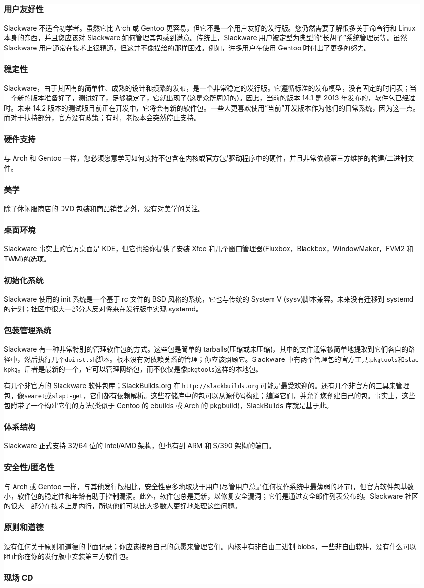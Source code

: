 ### 用户友好性

Slackware 不适合初学者。虽然它比 Arch 或 Gentoo 更容易，但它不是一个用户友好的发行版。您仍然需要了解很多关于命令行和 Linux 本身的东西，并且您应该对 Slackware 如何管理其包感到满意。传统上，Slackware 用户被定型为典型的“长胡子”系统管理员等。虽然 Slackware 用户通常在技术上很精通，但这并不像描绘的那样困难。例如，许多用户在使用 Gentoo 时付出了更多的努力。

### 稳定性

Slackware，由于其固有的简单性、成熟的设计和频繁的发布，是一个非常稳定的发行版。它遵循标准的发布模型，没有固定的时间表；当一个新的版本准备好了，测试好了，足够稳定了，它就出现了(这是众所周知的)。因此，当前的版本 14.1 是 2013 年发布的，软件包已经过时。未来 14.2 版本的测试版目前正在开发中，它将会有新的软件包。一些人更喜欢使用“当前”开发版本作为他们的日常系统，因为这一点。而对于扶持部分，官方没有政策；有时，老版本会突然停止支持。

### 硬件支持

与 Arch 和 Gentoo 一样，您必须愿意学习如何支持不包含在内核或官方包/驱动程序中的硬件，并且非常依赖第三方维护的构建/二进制文件。

### 美学

除了休闲服商店的 DVD 包装和商品销售之外，没有对美学的关注。

### 桌面环境

Slackware 事实上的官方桌面是 KDE，但它也给你提供了安装 Xfce 和几个窗口管理器(Fluxbox，Blackbox，WindowMaker，FVM2 和 TWM)的选项。

### 初始化系统

Slackware 使用的 init 系统是一个基于 rc 文件的 BSD 风格的系统，它也与传统的 System V (sysv)脚本兼容。未来没有迁移到 systemd 的计划；社区中很大一部分人反对将来在发行版中实现 systemd。

### 包装管理系统

Slackware 有一种非常特别的管理软件包的方式。这些包是简单的 tarballs(压缩或未压缩)，其中的文件通常被简单地提取到它们各自的路径中，然后执行几个`doinst.sh`脚本。根本没有对依赖关系的管理；你应该照顾它。Slackware 中有两个管理包的官方工具:`pkgtools`和`slackpkg`。后者是最新的一个，它可以管理网络包，而不仅仅是像`pkgtools`这样的本地包。

有几个非官方的 Slackware 软件包库；SlackBuilds.org 在 [`http://slackbuilds.org`](http://slackbuilds.org/) 可能是最受欢迎的。还有几个非官方的工具来管理包，像`swaret`或`slapt-get`，它们都有依赖解析。这些存储库中的包可以从源代码构建；编译它们，并允许您创建自己的包。事实上，这些包附带了一个构建它们的方法(类似于 Gentoo 的 ebuilds 或 Arch 的 pkgbuild)，SlackBuilds 库就是基于此。

### 体系结构

Slackware 正式支持 32/64 位的 Intel/AMD 架构，但也有到 ARM 和 S/390 架构的端口。

### 安全性/匿名性

与 Arch 或 Gentoo 一样，与其他发行版相比，安全性更多地取决于用户(尽管用户总是任何操作系统中最薄弱的环节)，但官方软件包基数小，软件包的稳定性和年龄有助于控制漏洞。此外，软件包总是更新，以修复安全漏洞；它们是通过安全邮件列表公布的。Slackware 社区的很大一部分在技术上是内行，所以他们可以比大多数人更好地处理这些问题。

### 原则和道德

没有任何关于原则和道德的书面记录；你应该按照自己的意愿来管理它们。内核中有非自由二进制 blobs，一些非自由软件，没有什么可以阻止你在你的发行版中安装第三方软件包。

### 现场 CD

